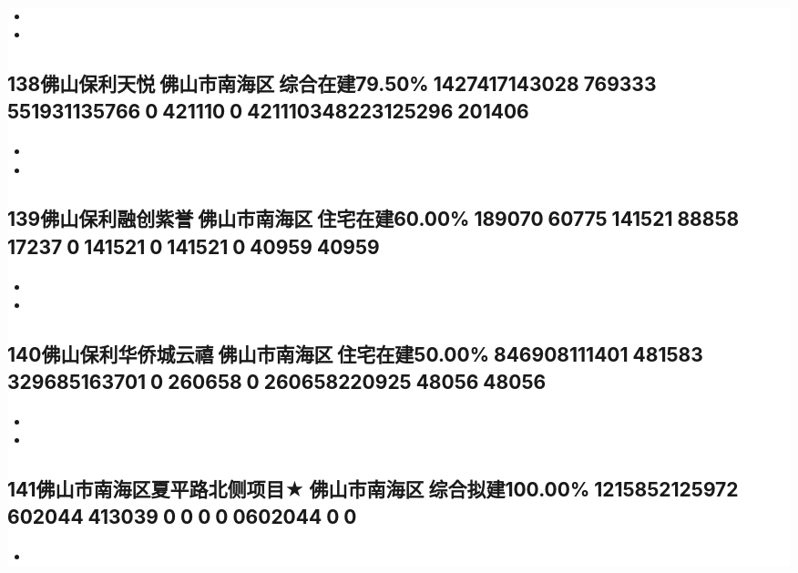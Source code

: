 -
-
138佛山保利天悦
佛山市南海区
综合在建79.50%
1427417143028
769333
551931135766
0
421110
0
421110348223125296
201406
-
-
-
139佛山保利融创紫誉
佛山市南海区
住宅在建60.00%
189070
60775
141521
88858
17237
0
141521
0
141521
0
40959
40959
-
-
-
140佛山保利华侨城云禧
佛山市南海区
住宅在建50.00%
846908111401
481583
329685163701
0
260658
0
260658220925
48056
48056
-
-
-
141佛山市南海区夏平路北侧项目★
佛山市南海区
综合拟建100.00%
1215852125972
602044
413039
0
0
0
0
0602044
0
0
-
-